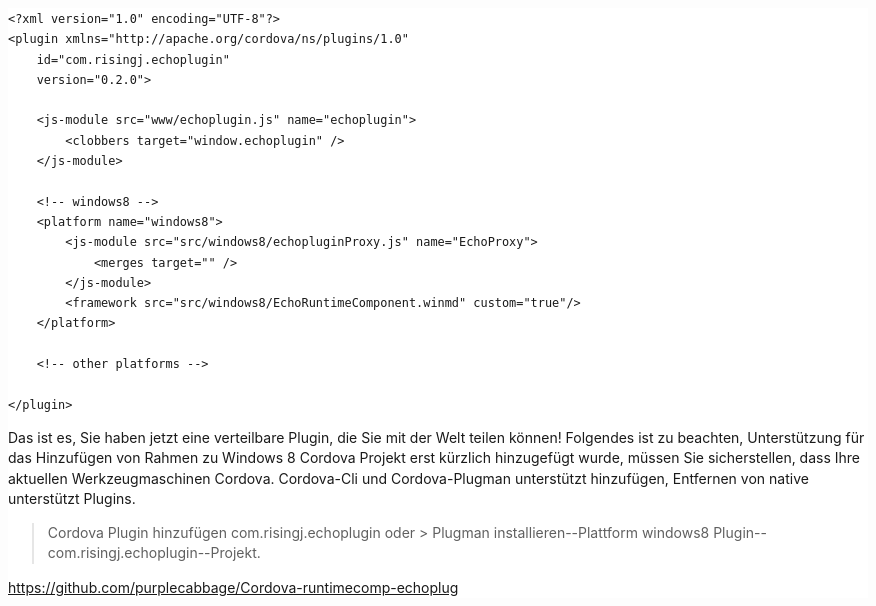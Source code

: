     <?xml version="1.0" encoding="UTF-8"?>
    <plugin xmlns="http://apache.org/cordova/ns/plugins/1.0"
        id="com.risingj.echoplugin"
        version="0.2.0">
    
        <js-module src="www/echoplugin.js" name="echoplugin">
            <clobbers target="window.echoplugin" />
        </js-module>
    
        <!-- windows8 -->
        <platform name="windows8">
            <js-module src="src/windows8/echopluginProxy.js" name="EchoProxy">
                <merges target="" />
            </js-module>
            <framework src="src/windows8/EchoRuntimeComponent.winmd" custom="true"/>
        </platform>
    
        <!-- other platforms -->
    
    </plugin>
    

Das ist es, Sie haben jetzt eine verteilbare Plugin, die Sie mit der Welt teilen können! Folgendes ist zu beachten, Unterstützung für das Hinzufügen von Rahmen zu Windows 8 Cordova Projekt erst kürzlich hinzugefügt wurde, müssen Sie sicherstellen, dass Ihre aktuellen Werkzeugmaschinen Cordova. Cordova-Cli und Cordova-Plugman unterstützt hinzufügen, Entfernen von native unterstützt Plugins.

> Cordova Plugin hinzufügen com.risingj.echoplugin oder > Plugman installieren--Plattform windows8 Plugin--com.risingj.echoplugin--Projekt.

https://github.com/purplecabbage/Cordova-runtimecomp-echoplug